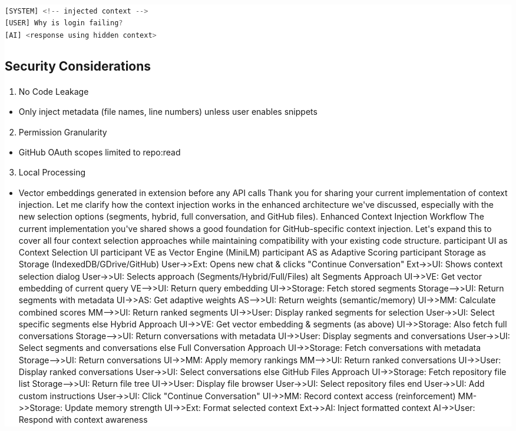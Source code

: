 ```javascript
[SYSTEM] <!-- injected context -->
[USER] Why is login failing?
[AI] <response using hidden context>
```
## Security Considerations
1. No Code Leakage
- Only inject metadata (file names, line numbers) unless user enables snippets
2. Permission Granularity
- GitHub OAuth scopes limited to repo:read
3. Local Processing
- Vector embeddings generated in extension before any API calls
Thank you for sharing your current implementation of context injection. Let me clarify how the context injection works in the enhanced architecture we've discussed, especially with the new selection options (segments, hybrid, full conversation, and GitHub files).
Enhanced Context Injection Workflow
The current implementation you've shared shows a good foundation for GitHub-specific context injection. Let's expand this to cover all four context selection approaches while maintaining compatibility with your existing code structure.
    participant UI as Context Selection UI
    participant VE as Vector Engine (MiniLM)
    participant AS as Adaptive Scoring
    participant Storage as Storage (IndexedDB/GDrive/GitHub)
    User->>Ext: Opens new chat & clicks "Continue Conversation"
    Ext->>UI: Shows context selection dialog
    User->>UI: Selects approach (Segments/Hybrid/Full/Files)
    alt Segments Approach
        UI->>VE: Get vector embedding of current query
        VE-->>UI: Return query embedding
        UI->>Storage: Fetch stored segments
        Storage-->>UI: Return segments with metadata
        UI->>AS: Get adaptive weights
        AS-->>UI: Return weights (semantic/memory)
        UI->>MM: Calculate combined scores
        MM-->>UI: Return ranked segments
        UI->>User: Display ranked segments for selection
        User->>UI: Select specific segments
    else Hybrid Approach
        UI->>VE: Get vector embedding & segments (as above)
        UI->>Storage: Also fetch full conversations
        Storage-->>UI: Return conversations with metadata
        UI->>User: Display segments and conversations
        User->>UI: Select segments and conversations
    else Full Conversation Approach
        UI->>Storage: Fetch conversations with metadata
        Storage-->>UI: Return conversations
        UI->>MM: Apply memory rankings
        MM-->>UI: Return ranked conversations
        UI->>User: Display ranked conversations
        User->>UI: Select conversations
    else GitHub Files Approach
        UI->>Storage: Fetch repository file list
        Storage-->>UI: Return file tree
        UI->>User: Display file browser
        User->>UI: Select repository files
    end
    User->>UI: Add custom instructions
    User->>UI: Click "Continue Conversation"
    UI->>MM: Record context access (reinforcement)
    MM->>Storage: Update memory strength
    UI->>Ext: Format selected context
    Ext->>AI: Inject formatted context
    AI->>User: Respond with context awareness